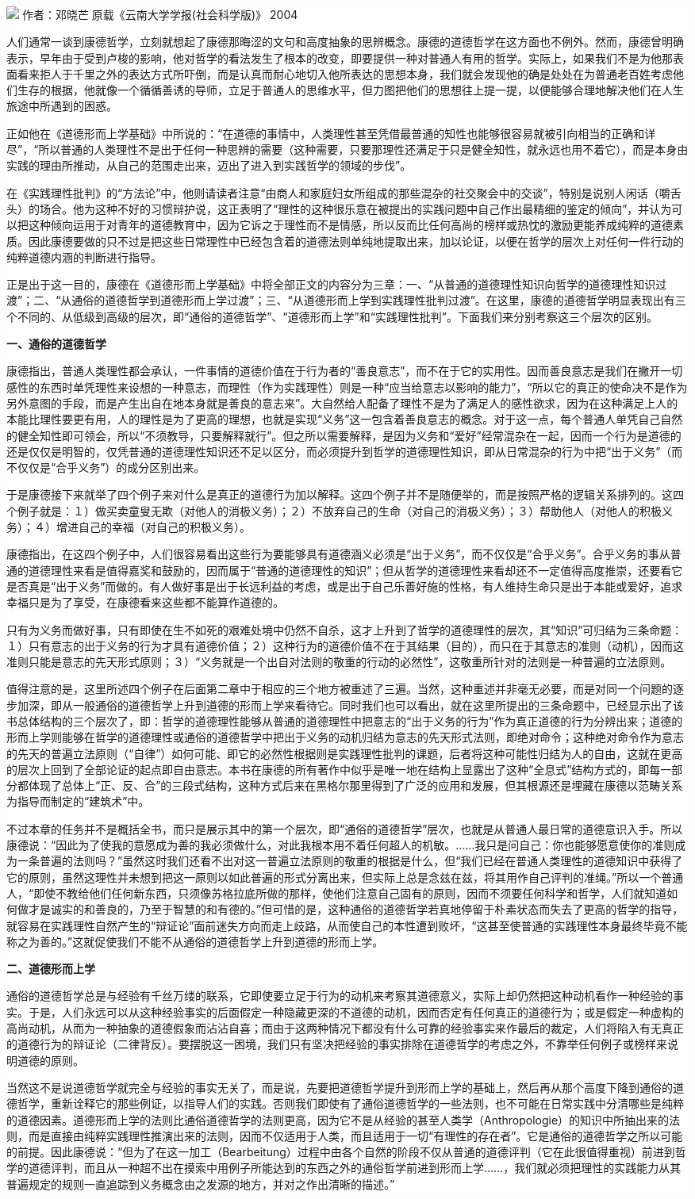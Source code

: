 ![](http://mmbiz.qpic.cn/mmbiz_jpg/fSkzUmMRNuc7uqczHsq70d7fPoem51OPSKuMung9BwHv9erV419Xl2VqoKvtozsRZ0iaAO72zM9SU76tYLQ9icicQ/640?wx_fmt=jpeg)
作者：邓晓芒 原载《云南大学学报(社会科学版)》 2004

人们通常一谈到康德哲学，立刻就想起了康德那晦涩的文句和高度抽象的思辨概念。康德的道德哲学在这方面也不例外。然而，康德曾明确表示，早年由于受到卢梭的影响，他对哲学的看法发生了根本的改变，即要提供一种对普通人有用的哲学。实际上，如果我们不是为他那表面看来拒人于千里之外的表达方式所吓倒，而是认真而耐心地切入他所表达的思想本身，我们就会发现他的确是处处在为普通老百姓考虑他们生存的根据，他就像一个循循善诱的导师，立足于普通人的思维水平，但力图把他们的思想往上提一提，以便能够合理地解决他们在人生旅途中所遇到的困惑。

正如他在《道德形而上学基础》中所说的：“在道德的事情中，人类理性甚至凭借最普通的知性也能够很容易就被引向相当的正确和详尽”，“所以普通的人类理性不是出于任何一种思辨的需要（这种需要，只要那理性还满足于只是健全知性，就永远也用不着它），而是本身由实践的理由所推动，从自己的范围走出来，迈出了进入到实践哲学的领域的步伐”。

在《实践理性批判》的“方法论”中，他则请读者注意“由商人和家庭妇女所组成的那些混杂的社交聚会中的交谈”，特别是说别人闲话（嚼舌头）的场合。他为这种不好的习惯辩护说，这正表明了“理性的这种很乐意在被提出的实践问题中自己作出最精细的鉴定的倾向”，并认为可以把这种倾向运用于对青年的道德教育中，因为它诉之于理性而不是情感，所以反而比任何高尚的榜样或热忱的激励更能养成纯粹的道德素质。因此康德要做的只不过是把这些日常理性中已经包含着的道德法则单纯地提取出来，加以论证，以便在哲学的层次上对任何一件行动的纯粹道德内涵的判断进行指导。

正是出于这一目的，康德在《道德形而上学基础》中将全部正文的内容分为三章：一、“从普通的道德理性知识向哲学的道德理性知识过渡”；二、“从通俗的道德哲学到道德形而上学过渡”；三、“从道德形而上学到实践理性批判过渡”。在这里，康德的道德哲学明显表现出有三个不同的、从低级到高级的层次，即“通俗的道德哲学”、“道德形而上学”和“实践理性批判”。下面我们来分别考察这三个层次的区别。

**一、通俗的道德哲学**

康德指出，普通人类理性都会承认，一件事情的道德价值在于行为者的“善良意志”，而不在于它的实用性。因而善良意志是我们在撇开一切感性的东西时单凭理性来设想的一种意志，而理性（作为实践理性）则是一种“应当给意志以影响的能力”，“所以它的真正的使命决不是作为另外意图的手段，而是产生出自在地本身就是善良的意志来”。大自然给人配备了理性不是为了满足人的感性欲求，因为在这种满足上人的本能比理性要更有用，人的理性是为了更高的理想，也就是实现“义务”这一包含着善良意志的概念。对于这一点，每个普通人单凭自己自然的健全知性即可领会，所以“不须教导，只要解释就行”。但之所以需要解释，是因为义务和“爱好”经常混杂在一起，因而一个行为是道德的还是仅仅是明智的，仅凭普通的道德理性知识还不足以区分，而必须提升到哲学的道德理性知识，即从日常混杂的行为中把“出于义务”（而不仅仅是“合乎义务”）的成分区别出来。

于是康德接下来就举了四个例子来对什么是真正的道德行为加以解释。这四个例子并不是随便举的，而是按照严格的逻辑关系排列的。这四个例子就是：１）做买卖童叟无欺（对他人的消极义务）；２）不放弃自己的生命（对自己的消极义务）；３）帮助他人（对他人的积极义务）；４）增进自己的幸福（对自己的积极义务）。

康德指出，在这四个例子中，人们很容易看出这些行为要能够具有道德涵义必须是“出于义务”，而不仅仅是“合乎义务”。合乎义务的事从普通的道德理性来看是值得嘉奖和鼓励的，因而属于“普通的道德理性的知识”；但从哲学的道德理性来看却还不一定值得高度推崇，还要看它是否真是“出于义务”而做的。有人做好事是出于长远利益的考虑，或是出于自己乐善好施的性格，有人维持生命只是出于本能或爱好，追求幸福只是为了享受，在康德看来这些都不能算作道德的。

只有为义务而做好事，只有即使在生不如死的艰难处境中仍然不自杀，这才上升到了哲学的道德理性的层次，其“知识”可归结为三条命题：１）只有意志的出于义务的行为才具有道德价值；２）这种行为的道德价值不在于其结果（目的），而只在于其意志的准则（动机），因而这准则只能是意志的先天形式原则；３）“义务就是一个出自对法则的敬重的行动的必然性”，这敬重所针对的法则是一种普遍的立法原则。

值得注意的是，这里所述四个例子在后面第二章中于相应的三个地方被重述了三遍。当然，这种重述并非毫无必要，而是对同一个问题的逐步加深，即从一般通俗的道德哲学上升到道德的形而上学来看待它。同时我们也可以看出，就在这里所提出的三条命题中，已经显示出了该书总体结构的三个层次了，即：哲学的道德理性能够从普通的道德理性中把意志的“出于义务的行为”作为真正道德的行为分辨出来；道德的形而上学则能够在哲学的道德理性或通俗的道德哲学中把出于义务的动机归结为意志的先天形式法则，即绝对命令；这种绝对命令作为意志的先天的普遍立法原则（“自律”）如何可能、即它的必然性根据则是实践理性批判的课题，后者将这种可能性归结为人的自由，这就在更高的层次上回到了全部论证的起点即自由意志。本书在康德的所有著作中似乎是唯一地在结构上显露出了这种“全息式”结构方式的，即每一部分都体现了总体上“正、反、合”的三段式结构，这种方式后来在黑格尔那里得到了广泛的应用和发展，但其根源还是埋藏在康德以范畴关系为指导而制定的“建筑术”中。

不过本章的任务并不是概括全书，而只是展示其中的第一个层次，即“通俗的道德哲学”层次，也就是从普通人最日常的道德意识入手。所以康德说：“因此为了使我的意愿成为善的我必须做什么，对此我根本用不着任何超人的机敏。……我只是问自己：你也能够愿意使你的准则成为一条普遍的法则吗？”虽然这时我们还看不出对这一普遍立法原则的敬重的根据是什么，但“我们已经在普通人类理性的道德知识中获得了它的原则，虽然这理性并未想到把这一原则以如此普遍的形式分离出来，但实际上总是念兹在兹，将其用作自己评判的准绳。”所以一个普通人，“即使不教给他们任何新东西，只须像苏格拉底所做的那样，使他们注意自己固有的原则，因而不须要任何科学和哲学，人们就知道如何做才是诚实的和善良的，乃至于智慧的和有德的。”但可惜的是，这种通俗的道德哲学若真地停留于朴素状态而失去了更高的哲学的指导，就容易在实践理性自然产生的“辩证论”面前迷失方向而走上歧路，从而使自己的本性遭到败坏，“这甚至使普通的实践理性本身最终毕竟不能称之为善的。”这就促使我们不能不从通俗的道德哲学上升到道德的形而上学。

**二、道德形而上学**

通俗的道德哲学总是与经验有千丝万缕的联系，它即使要立足于行为的动机来考察其道德意义，实际上却仍然把这种动机看作一种经验的事实。于是，人们永远可以从这种经验事实的后面假定一种隐藏更深的不道德的动机，因而否定有任何真正的道德行为；或是假定一种虚构的高尚动机，从而为一种抽象的道德假象而沾沾自喜；而由于这两种情况下都没有什么可靠的经验事实来作最后的裁定，人们将陷入有无真正的道德行为的辩证论（二律背反）。要摆脱这一困境，我们只有坚决把经验的事实排除在道德哲学的考虑之外，不靠举任何例子或榜样来说明道德的原则。

当然这不是说道德哲学就完全与经验的事实无关了，而是说，先要把道德哲学提升到形而上学的基础上，然后再从那个高度下降到通俗的道德哲学，重新诠释它的那些例证，以指导人们的实践。否则我们即使有了通俗道德哲学的一些法则，也不可能在日常实践中分清哪些是纯粹的道德因素。道德形而上学的法则比通俗道德哲学的法则更高，因为它不是从经验的甚至人类学（Anthropologie）的知识中所抽出来的法则，而是直接由纯粹实践理性推演出来的法则，因而不仅适用于人类，而且适用于一切“有理性的存在者”。它是通俗的道德哲学之所以可能的前提。因此康德说：“但为了在这一加工（Bearbeitung）过程中由各个自然的阶段不仅从普通的道德评判（它在此很值得重视）前进到哲学的道德评判，而且从一种超不出在摸索中用例子所能达到的东西之外的通俗哲学前进到形而上学……，我们就必须把理性的实践能力从其普遍规定的规则一直追踪到义务概念由之发源的地方，并对之作出清晰的描述。”
